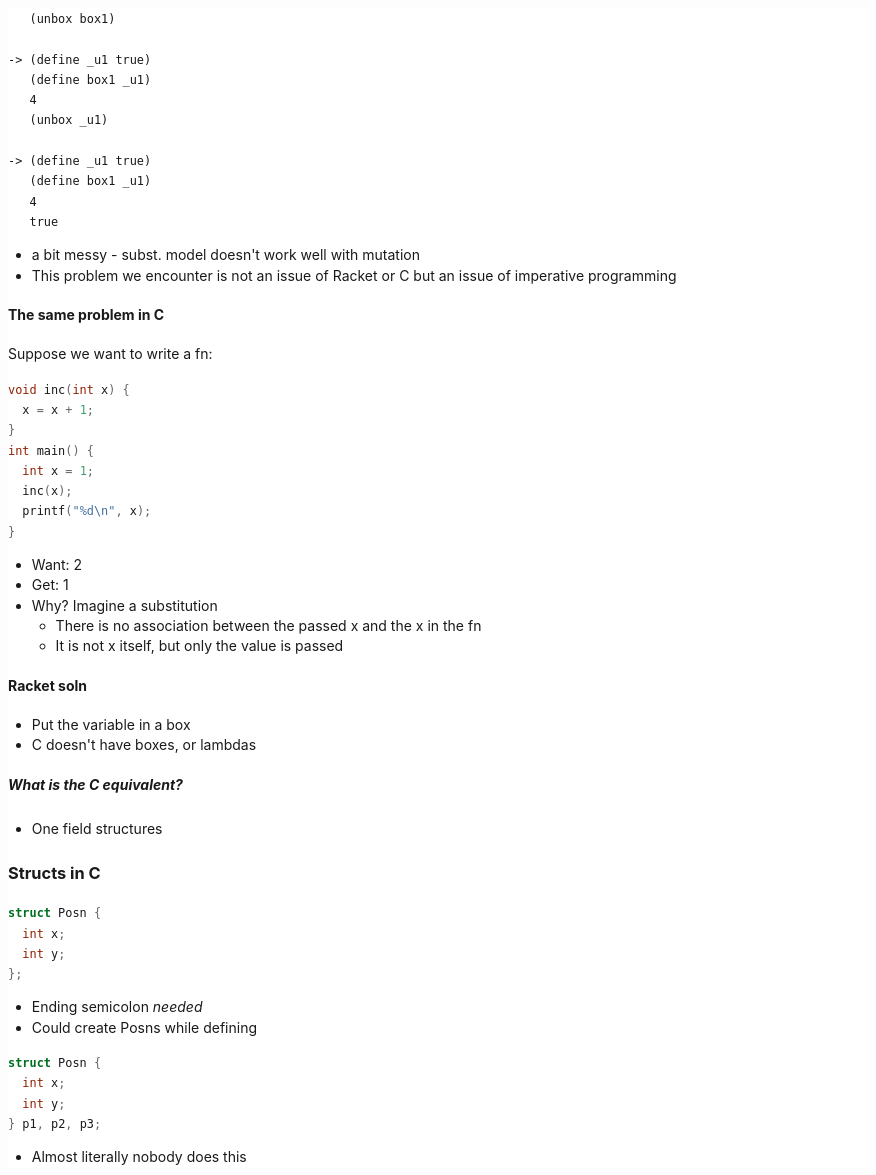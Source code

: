 ```
   (unbox box1)

-> (define _u1 true)
   (define box1 _u1)
   4
   (unbox _u1)

-> (define _u1 true)
   (define box1 _u1)
   4
   true
```
- a bit messy - subst. model doesn't work well with mutation
- This problem we encounter is not an issue of Racket or C but an issue of imperative programming

#### The same problem in C
Suppose we want to write a fn:
```C
void inc(int x) {
  x = x + 1;
}
int main() {
  int x = 1;
  inc(x);
  printf("%d\n", x);
}
```
- Want: 2
- Get: 1
- Why? Imagine a substitution
  - There is no association between the passed x and the x in the fn
  - It is not x itself, but only the value is passed

#### Racket soln
- Put the variable in a box
- C doesn't have boxes, or lambdas

##### What is the C equivalent?
- One field structures

### Structs in C
```C
struct Posn {
  int x;
  int y;
};
```
- Ending semicolon *needed*
- Could create Posns while defining
```C
struct Posn {
  int x;
  int y;
} p1, p2, p3;
```
- Almost literally nobody does this
